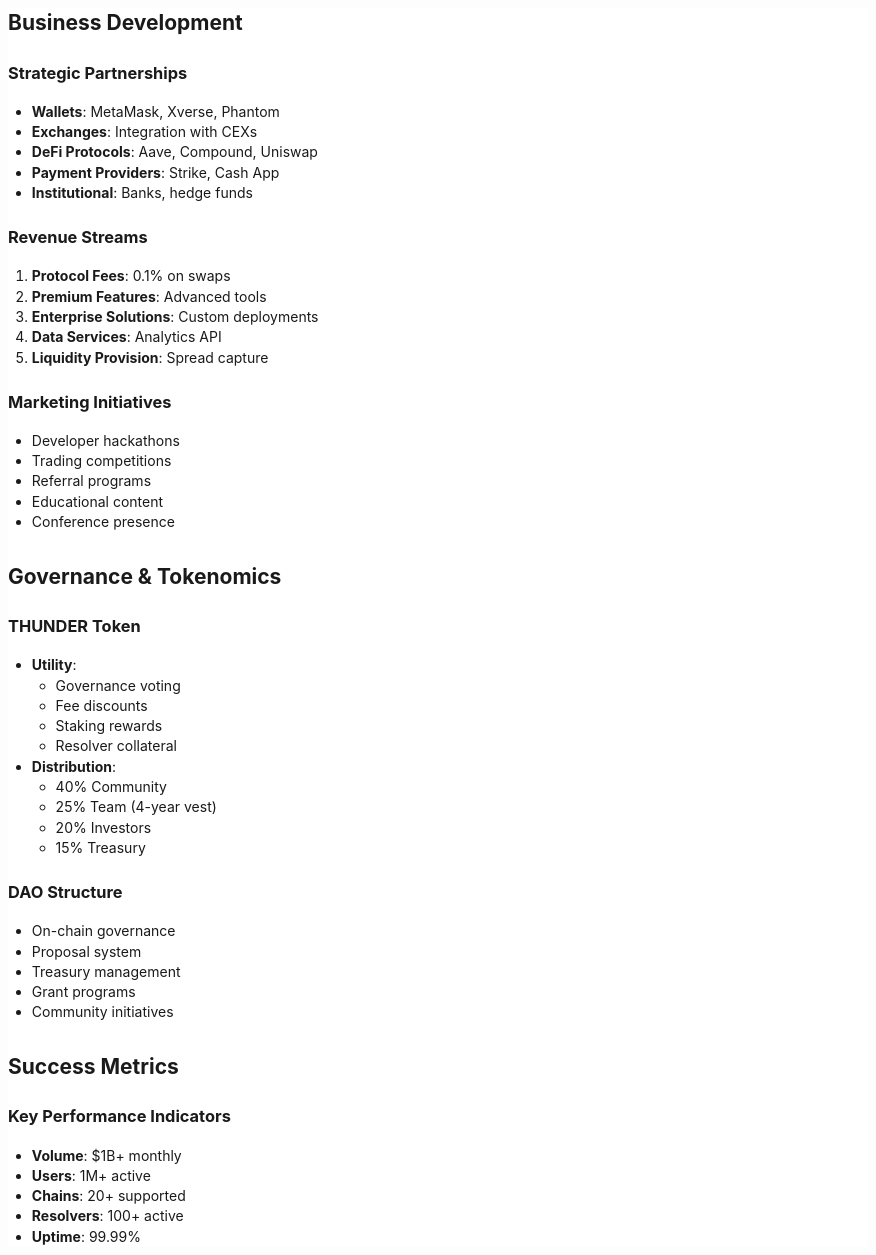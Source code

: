 ## Business Development

### Strategic Partnerships
- **Wallets**: MetaMask, Xverse, Phantom
- **Exchanges**: Integration with CEXs
- **DeFi Protocols**: Aave, Compound, Uniswap
- **Payment Providers**: Strike, Cash App
- **Institutional**: Banks, hedge funds

### Revenue Streams
1. **Protocol Fees**: 0.1% on swaps
2. **Premium Features**: Advanced tools
3. **Enterprise Solutions**: Custom deployments
4. **Data Services**: Analytics API
5. **Liquidity Provision**: Spread capture

### Marketing Initiatives
- Developer hackathons
- Trading competitions
- Referral programs
- Educational content
- Conference presence

## Governance & Tokenomics

### THUNDER Token
- **Utility**:
  - Governance voting
  - Fee discounts
  - Staking rewards
  - Resolver collateral
- **Distribution**:
  - 40% Community
  - 25% Team (4-year vest)
  - 20% Investors
  - 15% Treasury

### DAO Structure
- On-chain governance
- Proposal system
- Treasury management
- Grant programs
- Community initiatives

## Success Metrics

### Key Performance Indicators
- **Volume**: $1B+ monthly
- **Users**: 1M+ active
- **Chains**: 20+ supported
- **Resolvers**: 100+ active
- **Uptime**: 99.99%
